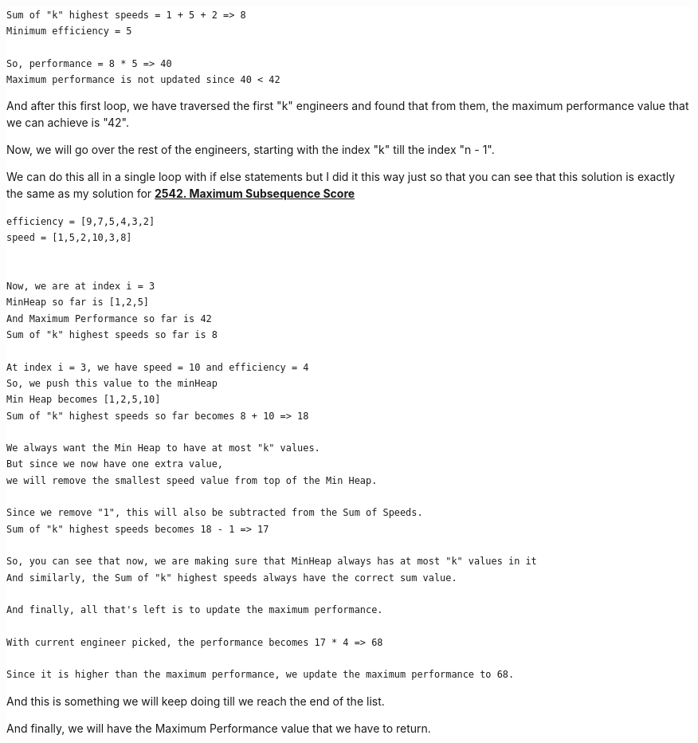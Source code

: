 	Sum of "k" highest speeds = 1 + 5 + 2 => 8
	Minimum efficiency = 5
	
	So, performance = 8 * 5 => 40
	Maximum performance is not updated since 40 < 42
	
And after this first loop, we have traversed the first "k" engineers and found that from them, the maximum performance value that we can achieve is "42".

Now, we will go over the rest of the engineers, starting with the index "k" till the index "n - 1".

We can do this all in a single loop with if else statements but I did it this way just so that you can see that this solution is exactly the same as my solution for **[2542. Maximum Subsequence Score](https://leetcode.com/problems/maximum-subsequence-score/)**

	
	efficiency = [9,7,5,4,3,2]
	speed = [1,5,2,10,3,8]
	
	
	Now, we are at index i = 3
	MinHeap so far is [1,2,5]
	And Maximum Performance so far is 42
	Sum of "k" highest speeds so far is 8
	
	At index i = 3, we have speed = 10 and efficiency = 4
	So, we push this value to the minHeap
	Min Heap becomes [1,2,5,10]
	Sum of "k" highest speeds so far becomes 8 + 10 => 18
	
	We always want the Min Heap to have at most "k" values.
	But since we now have one extra value,
	we will remove the smallest speed value from top of the Min Heap.
	
	Since we remove "1", this will also be subtracted from the Sum of Speeds.
	Sum of "k" highest speeds becomes 18 - 1 => 17
	
	So, you can see that now, we are making sure that MinHeap always has at most "k" values in it
	And similarly, the Sum of "k" highest speeds always have the correct sum value.
	
	And finally, all that's left is to update the maximum performance.
	
	With current engineer picked, the performance becomes 17 * 4 => 68
	
	Since it is higher than the maximum performance, we update the maximum performance to 68.
	
And this is something we will keep doing till we reach the end of the list.
	
And finally, we will have the Maximum Performance value that we have to return.